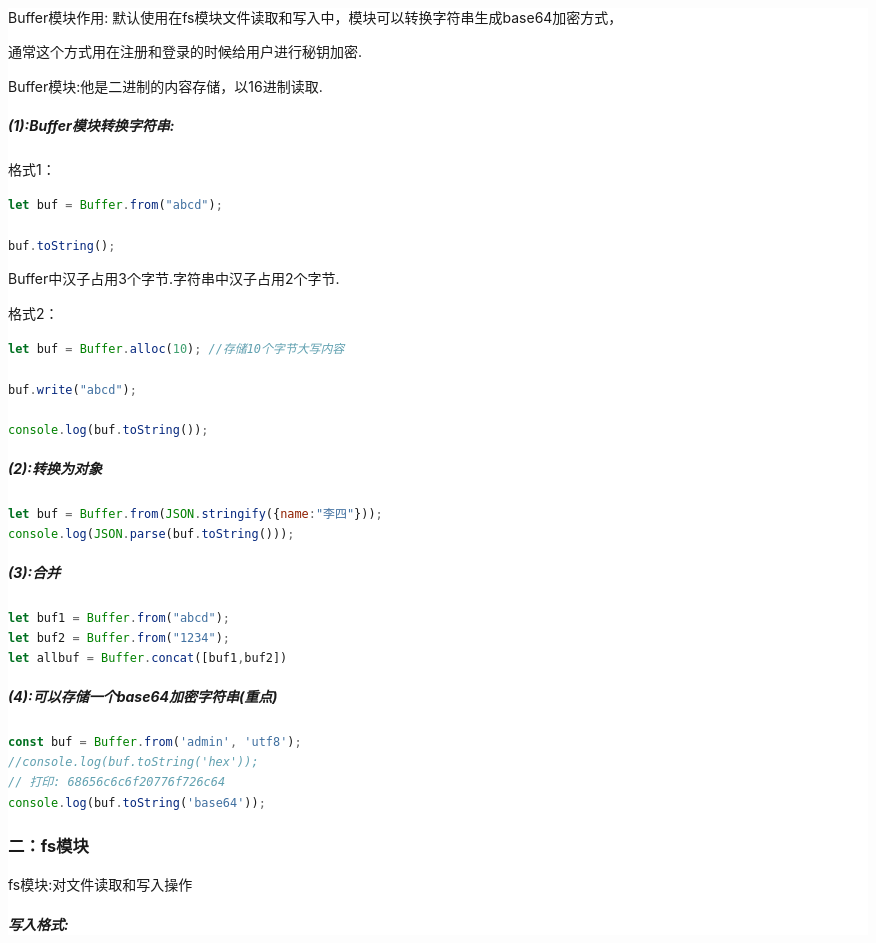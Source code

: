 Buffer模块作用: 默认使用在fs模块文件读取和写入中，模块可以转换字符串生成base64加密方式，

通常这个方式用在注册和登录的时候给用户进行秘钥加密.

Buffer模块:他是二进制的内容存储，以16进制读取.

##### (1):Buffer模块转换字符串:

格式1：

```js
let buf = Buffer.from("abcd");

buf.toString();
```

Buffer中汉子占用3个字节.字符串中汉子占用2个字节.

格式2：

```js
let buf = Buffer.alloc(10); //存储10个字节大写内容

buf.write("abcd");

console.log(buf.toString());
```

##### (2):转换为对象

```js
let buf = Buffer.from(JSON.stringify({name:"李四"}));
console.log(JSON.parse(buf.toString()));
```

##### (3):合并

```js
let buf1 = Buffer.from("abcd");
let buf2 = Buffer.from("1234");
let allbuf = Buffer.concat([buf1,buf2])
```

##### (4):可以存储一个base64加密字符串(重点)

```js
const buf = Buffer.from('admin', 'utf8');
//console.log(buf.toString('hex'));
// 打印: 68656c6c6f20776f726c64
console.log(buf.toString('base64'));
```



### 二：fs模块

fs模块:对文件读取和写入操作

##### 写入格式:
